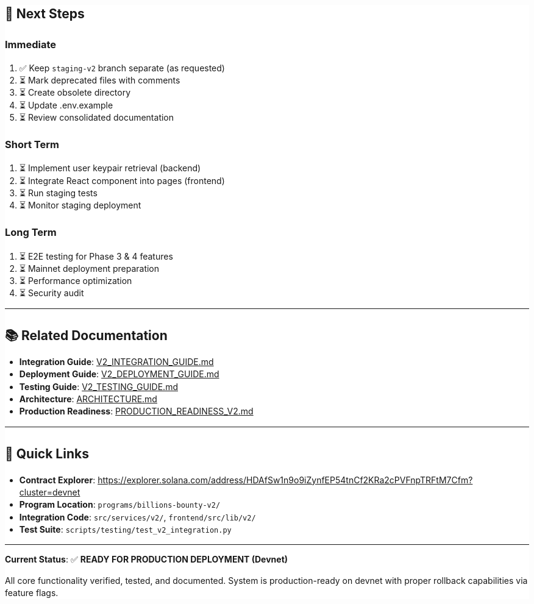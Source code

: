 
## 🎯 Next Steps

### Immediate
1. ✅ Keep `staging-v2` branch separate (as requested)
2. ⏳ Mark deprecated files with comments
3. ⏳ Create obsolete directory
4. ⏳ Update .env.example
5. ⏳ Review consolidated documentation

### Short Term
1. ⏳ Implement user keypair retrieval (backend)
2. ⏳ Integrate React component into pages (frontend)
3. ⏳ Run staging tests
4. ⏳ Monitor staging deployment

### Long Term
1. ⏳ E2E testing for Phase 3 & 4 features
2. ⏳ Mainnet deployment preparation
3. ⏳ Performance optimization
4. ⏳ Security audit

---

## 📚 Related Documentation

- **Integration Guide**: [V2_INTEGRATION_GUIDE.md](./V2_INTEGRATION_GUIDE.md)
- **Deployment Guide**: [V2_DEPLOYMENT_GUIDE.md](./V2_DEPLOYMENT_GUIDE.md)
- **Testing Guide**: [V2_TESTING_GUIDE.md](./V2_TESTING_GUIDE.md)
- **Architecture**: [ARCHITECTURE.md](../ARCHITECTURE.md)
- **Production Readiness**: [PRODUCTION_READINESS_V2.md](../PRODUCTION_READINESS_V2.md)

---

## 🔗 Quick Links

- **Contract Explorer**: https://explorer.solana.com/address/HDAfSw1n9o9iZynfEP54tnCf2KRa2cPVFnpTRFtM7Cfm?cluster=devnet
- **Program Location**: `programs/billions-bounty-v2/`
- **Integration Code**: `src/services/v2/`, `frontend/src/lib/v2/`
- **Test Suite**: `scripts/testing/test_v2_integration.py`

---

**Current Status**: ✅ **READY FOR PRODUCTION DEPLOYMENT (Devnet)**

All core functionality verified, tested, and documented. System is production-ready on devnet with proper rollback capabilities via feature flags.



